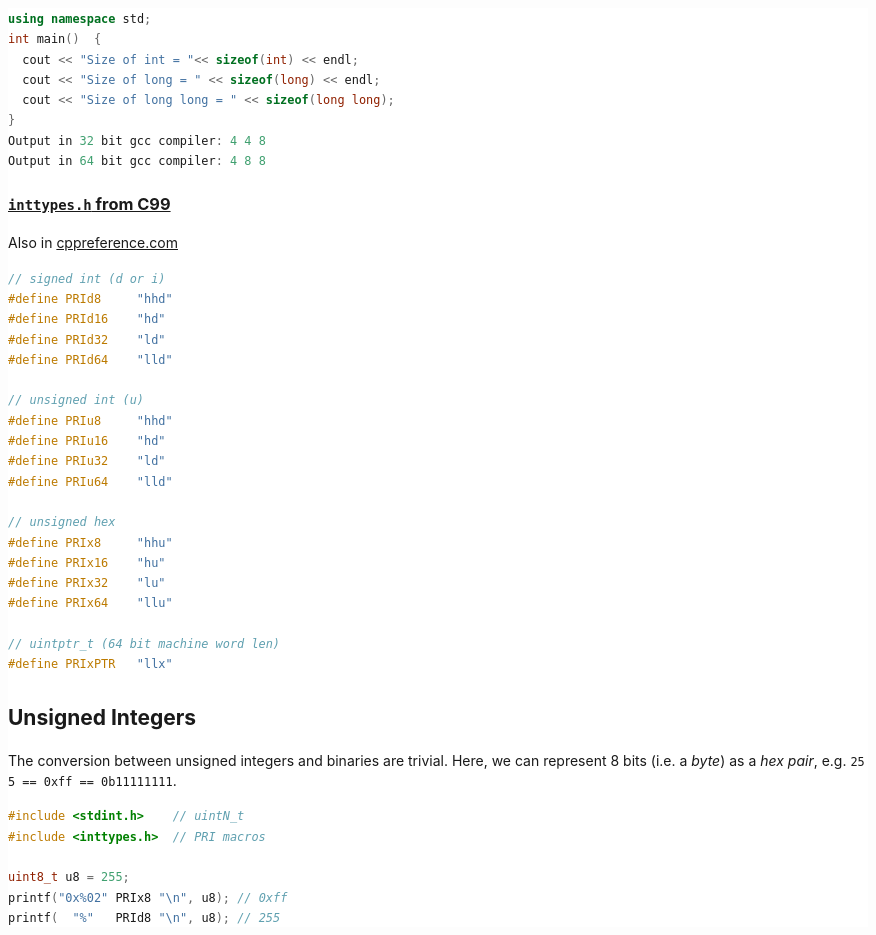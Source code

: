 ```cpp
using namespace std; 
int main()  {  
  cout << "Size of int = "<< sizeof(int) << endl;  
  cout << "Size of long = " << sizeof(long) << endl;  
  cout << "Size of long long = " << sizeof(long long);  
}  
Output in 32 bit gcc compiler: 4 4 8
Output in 64 bit gcc compiler: 4 8 8
```

### [`inttypes.h` from C99](http://www.qnx.com/developers/docs/6.5.0/index.jsp?topic=%2Fcom.qnx.doc.dinkum_en_c99%2Finttypes.html)

Also in [cppreference.com](https://en.cppreference.com/w/c/types/integer)

```cpp
// signed int (d or i)
#define PRId8     "hhd"
#define PRId16    "hd"
#define PRId32    "ld"
#define PRId64    "lld"

// unsigned int (u)
#define PRIu8     "hhd"
#define PRIu16    "hd"
#define PRIu32    "ld"
#define PRIu64    "lld"

// unsigned hex
#define PRIx8     "hhu"
#define PRIx16    "hu"
#define PRIx32    "lu"
#define PRIx64    "llu"

// uintptr_t (64 bit machine word len)
#define PRIxPTR   "llx"  
```


Unsigned Integers
-----------------

The conversion between unsigned integers and binaries are trivial. 
Here, we can represent 8 bits (i.e. a _byte_) as a _hex pair_, e.g. 
`255 == 0xff == 0b11111111`.

```cpp
#include <stdint.h>    // uintN_t
#include <inttypes.h>  // PRI macros

uint8_t u8 = 255;
printf("0x%02" PRIx8 "\n", u8); // 0xff
printf(  "%"   PRId8 "\n", u8); // 255
```
